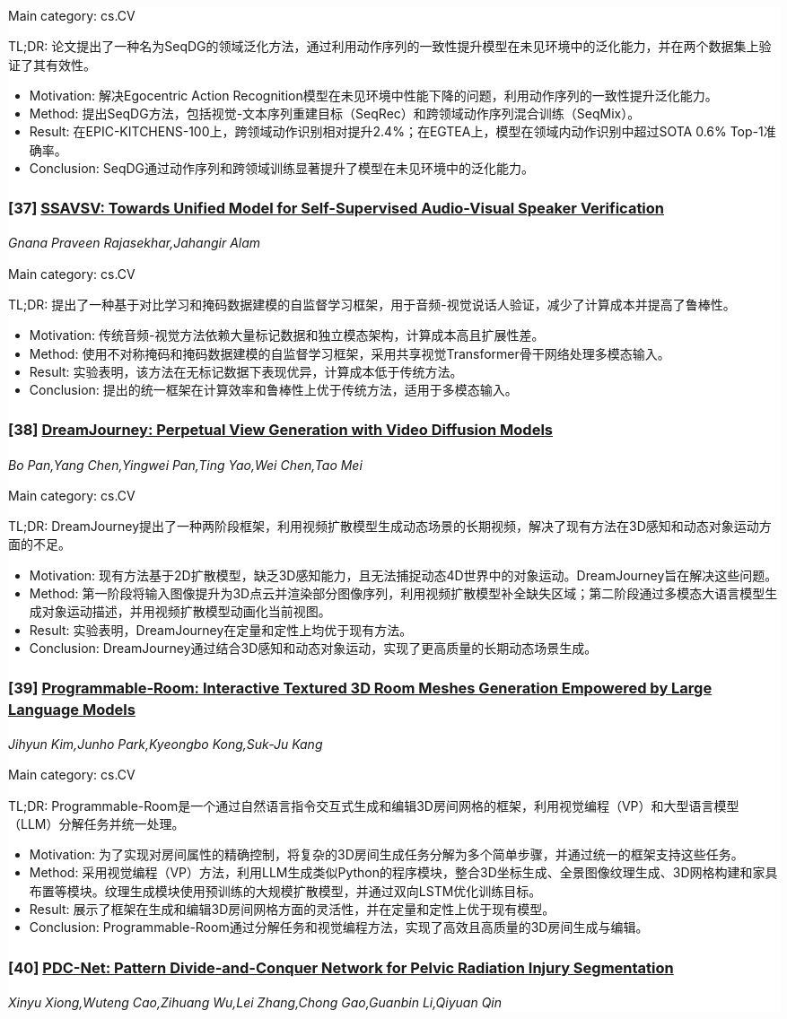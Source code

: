 Main category: cs.CV

TL;DR: 论文提出了一种名为SeqDG的领域泛化方法，通过利用动作序列的一致性提升模型在未见环境中的泛化能力，并在两个数据集上验证了其有效性。

- Motivation: 解决Egocentric Action Recognition模型在未见环境中性能下降的问题，利用动作序列的一致性提升泛化能力。
- Method: 提出SeqDG方法，包括视觉-文本序列重建目标（SeqRec）和跨领域动作序列混合训练（SeqMix）。
- Result: 在EPIC-KITCHENS-100上，跨领域动作识别相对提升2.4%；在EGTEA上，模型在领域内动作识别中超过SOTA 0.6% Top-1准确率。
- Conclusion: SeqDG通过动作序列和跨领域训练显著提升了模型在未见环境中的泛化能力。


### [37] [SSAVSV: Towards Unified Model for Self-Supervised Audio-Visual Speaker Verification](https://arxiv.org/abs/2506.17694)
*Gnana Praveen Rajasekhar,Jahangir Alam*

Main category: cs.CV

TL;DR: 提出了一种基于对比学习和掩码数据建模的自监督学习框架，用于音频-视觉说话人验证，减少了计算成本并提高了鲁棒性。

- Motivation: 传统音频-视觉方法依赖大量标记数据和独立模态架构，计算成本高且扩展性差。
- Method: 使用不对称掩码和掩码数据建模的自监督学习框架，采用共享视觉Transformer骨干网络处理多模态输入。
- Result: 实验表明，该方法在无标记数据下表现优异，计算成本低于传统方法。
- Conclusion: 提出的统一框架在计算效率和鲁棒性上优于传统方法，适用于多模态输入。


### [38] [DreamJourney: Perpetual View Generation with Video Diffusion Models](https://arxiv.org/abs/2506.17705)
*Bo Pan,Yang Chen,Yingwei Pan,Ting Yao,Wei Chen,Tao Mei*

Main category: cs.CV

TL;DR: DreamJourney提出了一种两阶段框架，利用视频扩散模型生成动态场景的长期视频，解决了现有方法在3D感知和动态对象运动方面的不足。

- Motivation: 现有方法基于2D扩散模型，缺乏3D感知能力，且无法捕捉动态4D世界中的对象运动。DreamJourney旨在解决这些问题。
- Method: 第一阶段将输入图像提升为3D点云并渲染部分图像序列，利用视频扩散模型补全缺失区域；第二阶段通过多模态大语言模型生成对象运动描述，并用视频扩散模型动画化当前视图。
- Result: 实验表明，DreamJourney在定量和定性上均优于现有方法。
- Conclusion: DreamJourney通过结合3D感知和动态对象运动，实现了更高质量的长期动态场景生成。


### [39] [Programmable-Room: Interactive Textured 3D Room Meshes Generation Empowered by Large Language Models](https://arxiv.org/abs/2506.17707)
*Jihyun Kim,Junho Park,Kyeongbo Kong,Suk-Ju Kang*

Main category: cs.CV

TL;DR: Programmable-Room是一个通过自然语言指令交互式生成和编辑3D房间网格的框架，利用视觉编程（VP）和大型语言模型（LLM）分解任务并统一处理。

- Motivation: 为了实现对房间属性的精确控制，将复杂的3D房间生成任务分解为多个简单步骤，并通过统一的框架支持这些任务。
- Method: 采用视觉编程（VP）方法，利用LLM生成类似Python的程序模块，整合3D坐标生成、全景图像纹理生成、3D网格构建和家具布置等模块。纹理生成模块使用预训练的大规模扩散模型，并通过双向LSTM优化训练目标。
- Result: 展示了框架在生成和编辑3D房间网格方面的灵活性，并在定量和定性上优于现有模型。
- Conclusion: Programmable-Room通过分解任务和视觉编程方法，实现了高效且高质量的3D房间生成与编辑。


### [40] [PDC-Net: Pattern Divide-and-Conquer Network for Pelvic Radiation Injury Segmentation](https://arxiv.org/abs/2506.17712)
*Xinyu Xiong,Wuteng Cao,Zihuang Wu,Lei Zhang,Chong Gao,Guanbin Li,Qiyuan Qin*
